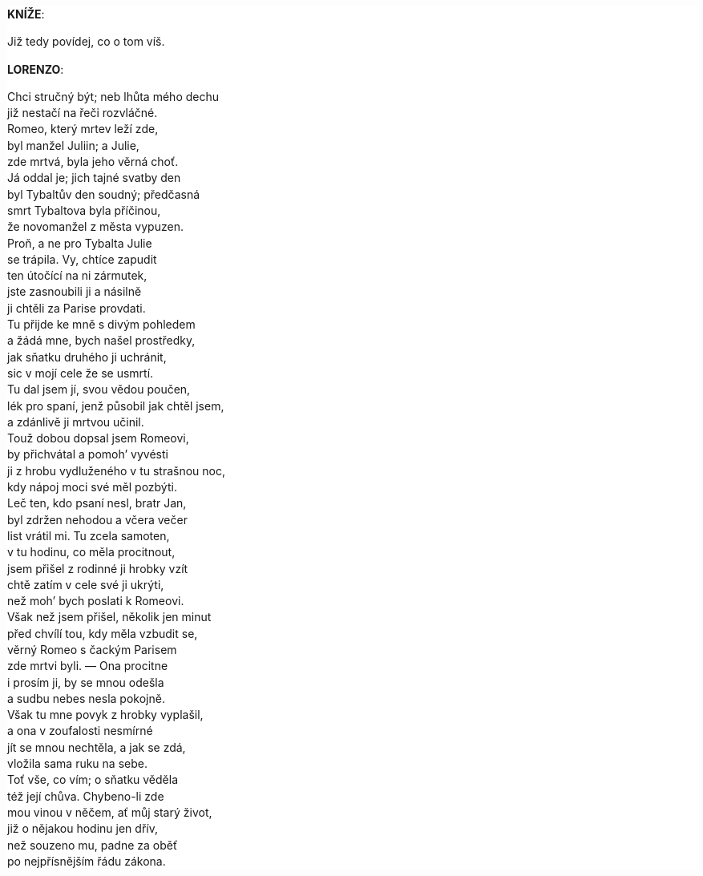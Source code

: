 **KNÍŽE**:

Již tedy povídej, co o tom víš.

**LORENZO**:

Chci stručný být; neb lhůta mého dechu  
již nestačí na řeči rozvláčné.  
Romeo, který mrtev leží zde,  
byl manžel Juliin; a Julie,  
zde mrtvá, byla jeho věrná choť.  
Já oddal je; jich tajné svatby den  
byl Tybaltův den soudný; předčasná  
smrt Tybaltova byla příčinou,  
že novomanžel z města vypuzen.  
Proň, a ne pro Tybalta Julie  
se trápila. Vy, chtíce zapudit  
ten útočící na ni zármutek,  
jste zasnoubili ji a násilně  
ji chtěli za Parise provdati.  
Tu přijde ke mně s divým pohledem  
a žádá mne, bych našel prostředky,  
jak sňatku druhého ji uchránit,  
sic v mojí cele že se usmrtí.  
Tu dal jsem jí, svou vědou poučen,  
lék pro spaní, jenž působil jak chtěl jsem,  
a zdánlivě ji mrtvou učinil.  
Touž dobou dopsal jsem Romeovi,  
by přichvátal a pomoh’ vyvésti  
ji z hrobu vydluženého v tu strašnou noc,  
kdy nápoj moci své měl pozbýti.  
Leč ten, kdo psaní nesl, bratr Jan,  
byl zdržen nehodou a včera večer  
list vrátil mi. Tu zcela samoten,  
v tu hodinu, co měla procitnout,  
jsem přišel z rodinné ji hrobky vzít  
chtě zatím v cele své ji ukrýti,  
než moh’ bych poslati k Romeovi.  
Však než jsem přišel, několik jen minut  
před chvílí tou, kdy měla vzbudit se,  
věrný Romeo s čackým Parisem  
zde mrtvi byli. — Ona procitne  
i prosím ji, by se mnou odešla  
a sudbu nebes nesla pokojně.  
Však tu mne povyk z hrobky vyplašil,  
a ona v zoufalosti nesmírné  
jít se mnou nechtěla, a jak se zdá,  
vložila sama ruku na sebe.  
Toť vše, co vím; o sňatku věděla  
též její chůva. Chybeno-li zde  
mou vinou v něčem, ať můj starý život,  
již o nějakou hodinu jen dřív,  
než souzeno mu, padne za oběť  
po nejpřísnějším řádu zákona.
